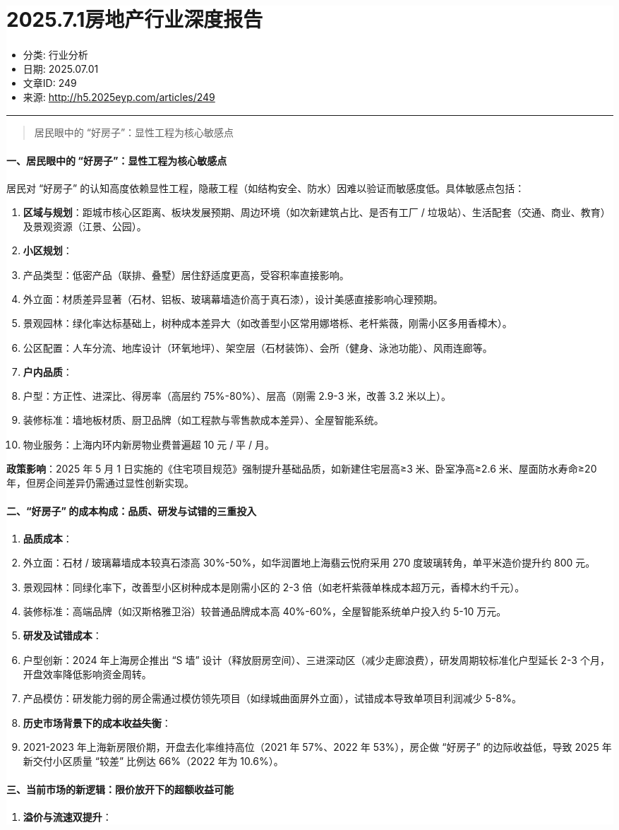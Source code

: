 # 2025.7.1房地产行业深度报告

- 分类: 行业分析
- 日期: 2025.07.01
- 文章ID: 249
- 来源: http://h5.2025eyp.com/articles/249

---

> 居民眼中的 “好房子”：显性工程为核心敏感点

#### **一、居民眼中的 “好房子”：显性工程为核心敏感点**

居民对 “好房子” 的认知高度依赖显性工程，隐蔽工程（如结构安全、防水）因难以验证而敏感度低。具体敏感点包括：

1. **区域与规划**：距城市核心区距离、板块发展预期、周边环境（如次新建筑占比、是否有工厂 / 垃圾站）、生活配套（交通、商业、教育）及景观资源（江景、公园）。

2. **小区规划**：

1. 产品类型：低密产品（联排、叠墅）居住舒适度更高，受容积率直接影响。

2. 外立面：材质差异显著（石材、铝板、玻璃幕墙造价高于真石漆），设计美感直接影响心理预期。

3. 景观园林：绿化率达标基础上，树种成本差异大（如改善型小区常用娜塔栎、老杆紫薇，刚需小区多用香樟木）。

4. 公区配置：人车分流、地库设计（环氧地坪）、架空层（石材装饰）、会所（健身、泳池功能）、风雨连廊等。

3. **户内品质**：

1. 户型：方正性、进深比、得房率（高层约 75%-80%）、层高（刚需 2.9-3 米，改善 3.2 米以上）。

2. 装修标准：墙地板材质、厨卫品牌（如工程款与零售款成本差异）、全屋智能系统。

3. 物业服务：上海内环内新房物业费普遍超 10 元 / 平 / 月。

**政策影响**：2025 年 5 月 1 日实施的《住宅项目规范》强制提升基础品质，如新建住宅层高≥3 米、卧室净高≥2.6 米、屋面防水寿命≥20 年，但房企间差异仍需通过显性创新实现。

#### **二、“好房子” 的成本构成：品质、研发与试错的三重投入**

1. **品质成本**：

1. 外立面：石材 / 玻璃幕墙成本较真石漆高 30%-50%，如华润置地上海翡云悦府采用 270 度玻璃转角，单平米造价提升约 800 元。

2. 景观园林：同绿化率下，改善型小区树种成本是刚需小区的 2-3 倍（如老杆紫薇单株成本超万元，香樟木约千元）。

3. 装修标准：高端品牌（如汉斯格雅卫浴）较普通品牌成本高 40%-60%，全屋智能系统单户投入约 5-10 万元。

2. **研发及试错成本**：

1. 户型创新：2024 年上海房企推出 “S 墙” 设计（释放厨房空间）、三进深动区（减少走廊浪费），研发周期较标准化户型延长 2-3 个月，开盘效率降低影响资金周转。

2. 产品模仿：研发能力弱的房企需通过模仿领先项目（如绿城曲面屏外立面），试错成本导致单项目利润减少 5-8%。

3. **历史市场背景下的成本收益失衡**：

1. 2021-2023 年上海新房限价期，开盘去化率维持高位（2021 年 57%、2022 年 53%），房企做 “好房子” 的边际收益低，导致 2025 年新交付小区质量 “较差” 比例达 66%（2022 年为 10.6%）。

#### **三、当前市场的新逻辑：限价放开下的超额收益可能**

1. **溢价与流速双提升**：

